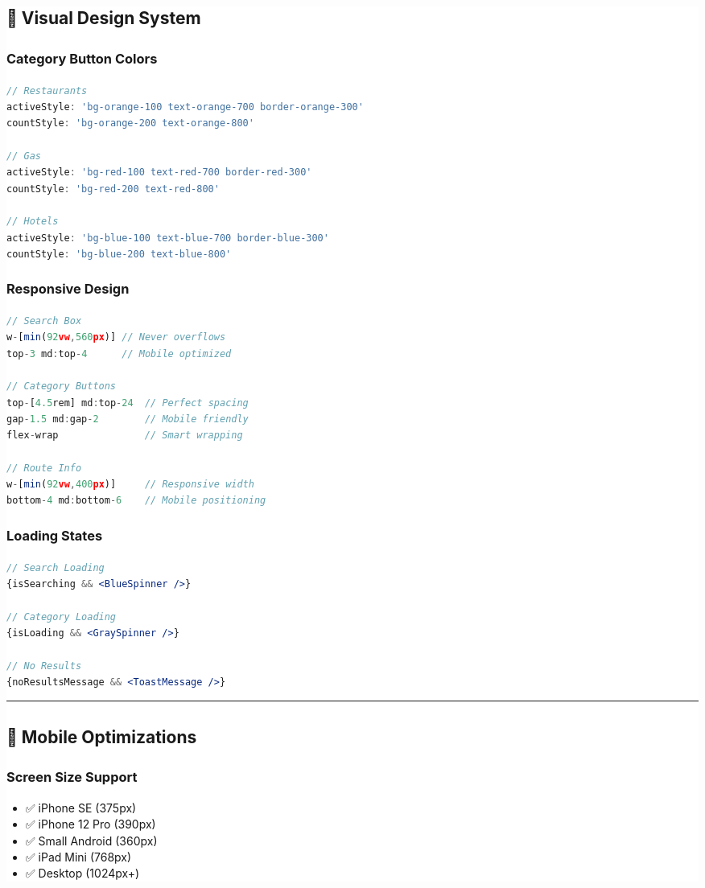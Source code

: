 
## 🎨 Visual Design System

### **Category Button Colors**
```jsx
// Restaurants
activeStyle: 'bg-orange-100 text-orange-700 border-orange-300'
countStyle: 'bg-orange-200 text-orange-800'

// Gas
activeStyle: 'bg-red-100 text-red-700 border-red-300'  
countStyle: 'bg-red-200 text-red-800'

// Hotels
activeStyle: 'bg-blue-100 text-blue-700 border-blue-300'
countStyle: 'bg-blue-200 text-blue-800'
```

### **Responsive Design**
```jsx
// Search Box
w-[min(92vw,560px)] // Never overflows
top-3 md:top-4      // Mobile optimized

// Category Buttons  
top-[4.5rem] md:top-24  // Perfect spacing
gap-1.5 md:gap-2        // Mobile friendly
flex-wrap               // Smart wrapping

// Route Info
w-[min(92vw,400px)]     // Responsive width
bottom-4 md:bottom-6    // Mobile positioning
```

### **Loading States**
```jsx
// Search Loading
{isSearching && <BlueSpinner />}

// Category Loading  
{isLoading && <GraySpinner />}

// No Results
{noResultsMessage && <ToastMessage />}
```

---

## 📱 Mobile Optimizations

### **Screen Size Support**
- ✅ iPhone SE (375px)
- ✅ iPhone 12 Pro (390px)  
- ✅ Small Android (360px)
- ✅ iPad Mini (768px)
- ✅ Desktop (1024px+)
